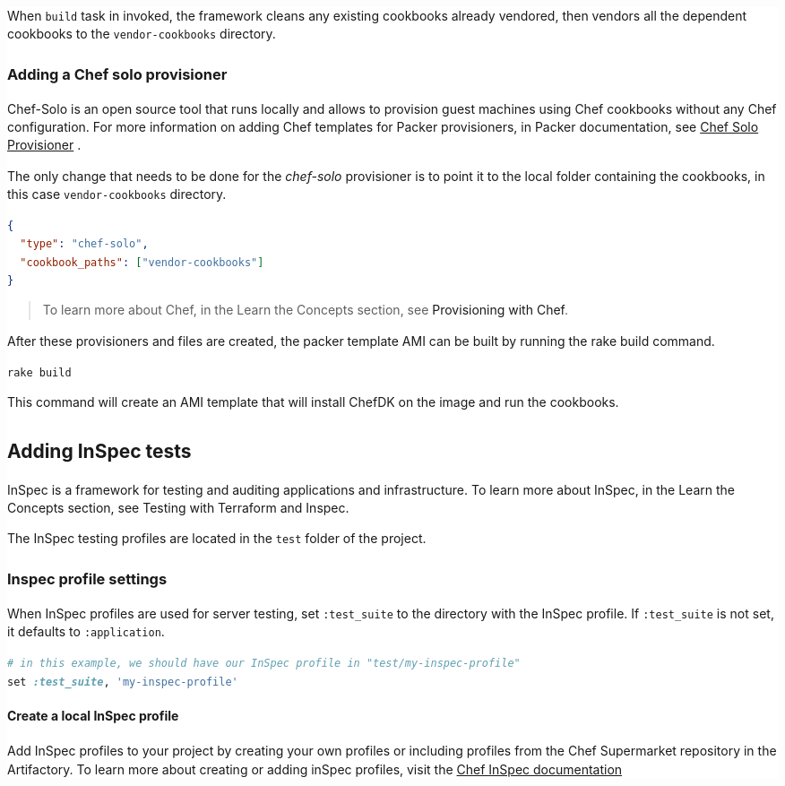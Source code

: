 When `build` task in invoked, the framework cleans any existing cookbooks already vendored, then vendors all the dependent cookbooks to the `vendor-cookbooks` directory.

### Adding a Chef solo provisioner

Chef-Solo is an open source tool that runs locally and allows to provision guest machines using Chef cookbooks without any Chef configuration. For more information on adding Chef templates for Packer provisioners, in Packer documentation, see [Chef Solo Provisioner](https://www.packer.io/docs/provisioners/chef-solo.html) .

The only change that needs to be done for the *chef-solo* provisioner is to point it to the local folder containing the cookbooks, in this case `vendor-cookbooks` directory.

```json
{
  "type": "chef-solo",
  "cookbook_paths": ["vendor-cookbooks"]
}
```

> To learn more about Chef, in the Learn the Concepts section, see <a href="" ui-sref="rean-platform-docs.accelerator({viewAccelerator: 'rean-devsecops', viewPage: 'learn-the-concept', viewSection: 'chef'})" style="text-decoration:none">Provisioning with Chef</a>.

After these provisioners and files are created, the packer template AMI can be built by running the rake build command.

`rake build`

This command will create an AMI template that will install ChefDK on the image and run the cookbooks.

## <a id="inspec" name="inspec"></a>Adding InSpec tests

InSpec is a framework for testing and auditing applications and infrastructure. To learn more about InSpec, in the Learn the Concepts section, see <a href="" ui-sref="rean-platform-docs.accelerator({viewAccelerator: 'rean-devsecops', viewPage: 'learn-the-concept', viewSection: 'inspec'})" style="text-decoration:none">Testing with Terraform and Inspec</a>.

The InSpec testing profiles are located in the `test` folder of the project.

### Inspec profile settings

When InSpec profiles are used for server testing, set `:test_suite` to the directory with the InSpec profile. If `:test_suite` is not set, it defaults to `:application`.

```ruby
# in this example, we should have our InSpec profile in "test/my-inspec-profile"
set :test_suite, 'my-inspec-profile'
```

#### Create a local InSpec profile

Add InSpec profiles to your project by creating your own profiles or including profiles from the Chef Supermarket repository in the Artifactory.
To learn more about creating or adding inSpec profiles, visit the [Chef InSpec documentation](https://www.inspec.io/docs/)
